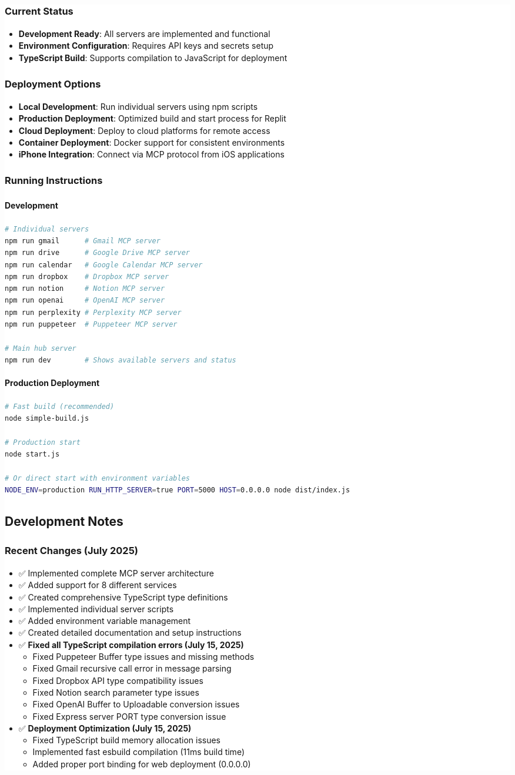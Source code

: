 ### Current Status
- **Development Ready**: All servers are implemented and functional
- **Environment Configuration**: Requires API keys and secrets setup
- **TypeScript Build**: Supports compilation to JavaScript for deployment

### Deployment Options
- **Local Development**: Run individual servers using npm scripts
- **Production Deployment**: Optimized build and start process for Replit
- **Cloud Deployment**: Deploy to cloud platforms for remote access
- **Container Deployment**: Docker support for consistent environments
- **iPhone Integration**: Connect via MCP protocol from iOS applications

### Running Instructions

#### Development
```bash
# Individual servers
npm run gmail      # Gmail MCP server
npm run drive      # Google Drive MCP server
npm run calendar   # Google Calendar MCP server
npm run dropbox    # Dropbox MCP server
npm run notion     # Notion MCP server
npm run openai     # OpenAI MCP server
npm run perplexity # Perplexity MCP server
npm run puppeteer  # Puppeteer MCP server

# Main hub server
npm run dev        # Shows available servers and status
```

#### Production Deployment
```bash
# Fast build (recommended)
node simple-build.js

# Production start
node start.js

# Or direct start with environment variables
NODE_ENV=production RUN_HTTP_SERVER=true PORT=5000 HOST=0.0.0.0 node dist/index.js
```

## Development Notes

### Recent Changes (July 2025)
- ✅ Implemented complete MCP server architecture
- ✅ Added support for 8 different services
- ✅ Created comprehensive TypeScript type definitions
- ✅ Implemented individual server scripts
- ✅ Added environment variable management
- ✅ Created detailed documentation and setup instructions
- ✅ **Fixed all TypeScript compilation errors (July 15, 2025)**
  - Fixed Puppeteer Buffer type issues and missing methods
  - Fixed Gmail recursive call error in message parsing
  - Fixed Dropbox API type compatibility issues
  - Fixed Notion search parameter type issues
  - Fixed OpenAI Buffer to Uploadable conversion issues
  - Fixed Express server PORT type conversion issue
- ✅ **Deployment Optimization (July 15, 2025)**
  - Fixed TypeScript build memory allocation issues
  - Implemented fast esbuild compilation (11ms build time)
  - Added proper port binding for web deployment (0.0.0.0)